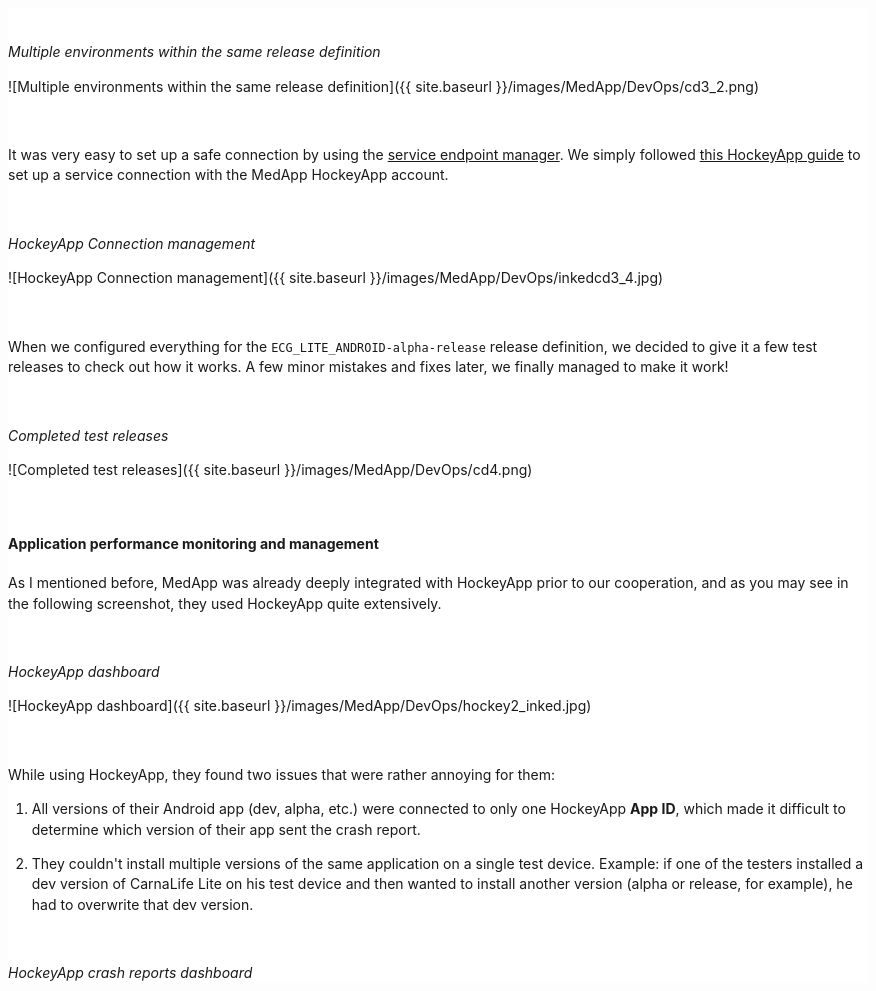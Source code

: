 <br/>

*Multiple environments within the same release definition*

![Multiple environments within the same release definition]({{ site.baseurl }}/images/MedApp/DevOps/cd3_2.png)  

<br/>

It was very easy to set up a safe connection by using the [service endpoint manager](https://www.visualstudio.com/en-us/docs/integrate/extensions/develop/service-endpoints). We simply followed [this HockeyApp guide](https://support.hockeyapp.net/kb/third-party-bug-trackers-services-and-webhooks/how-to-use-hockeyapp-with-visual-studio-team-services-vsts-or-team-foundation-server-tfs) to set up a service connection with the MedApp HockeyApp account. 

<br/>

*HockeyApp Connection management*

![HockeyApp Connection management]({{ site.baseurl }}/images/MedApp/DevOps/inkedcd3_4.jpg)  

<br/>

When we configured everything for the `ECG_LITE_ANDROID-alpha-release` release definition, we decided to give it a few test releases to check out how it works. A few minor mistakes and fixes later, we finally managed to make it work!

<br/>

*Completed test releases*

![Completed test releases]({{ site.baseurl }}/images/MedApp/DevOps/cd4.png)  

<br/>

#### Application performance monitoring and management

As I mentioned before, MedApp was already deeply integrated with HockeyApp prior to our cooperation, and as you may see in the following screenshot, they used HockeyApp quite extensively.

<br/>

*HockeyApp dashboard*

![HockeyApp dashboard]({{ site.baseurl }}/images/MedApp/DevOps/hockey2_inked.jpg)  

<br/>

While using HockeyApp, they found two issues that were rather annoying for them:

1. All versions of their Android app (dev, alpha, etc.) were connected to only one HockeyApp **App ID**, which made it difficult to determine which version of their app sent the crash report.

2. They couldn't install multiple versions of the same application on a single test device. Example: if one of the testers installed a dev version of CarnaLife Lite on his test device and then wanted to install another version (alpha or release, for example), he had to overwrite that dev version.

<br/>

*HockeyApp crash reports dashboard*
